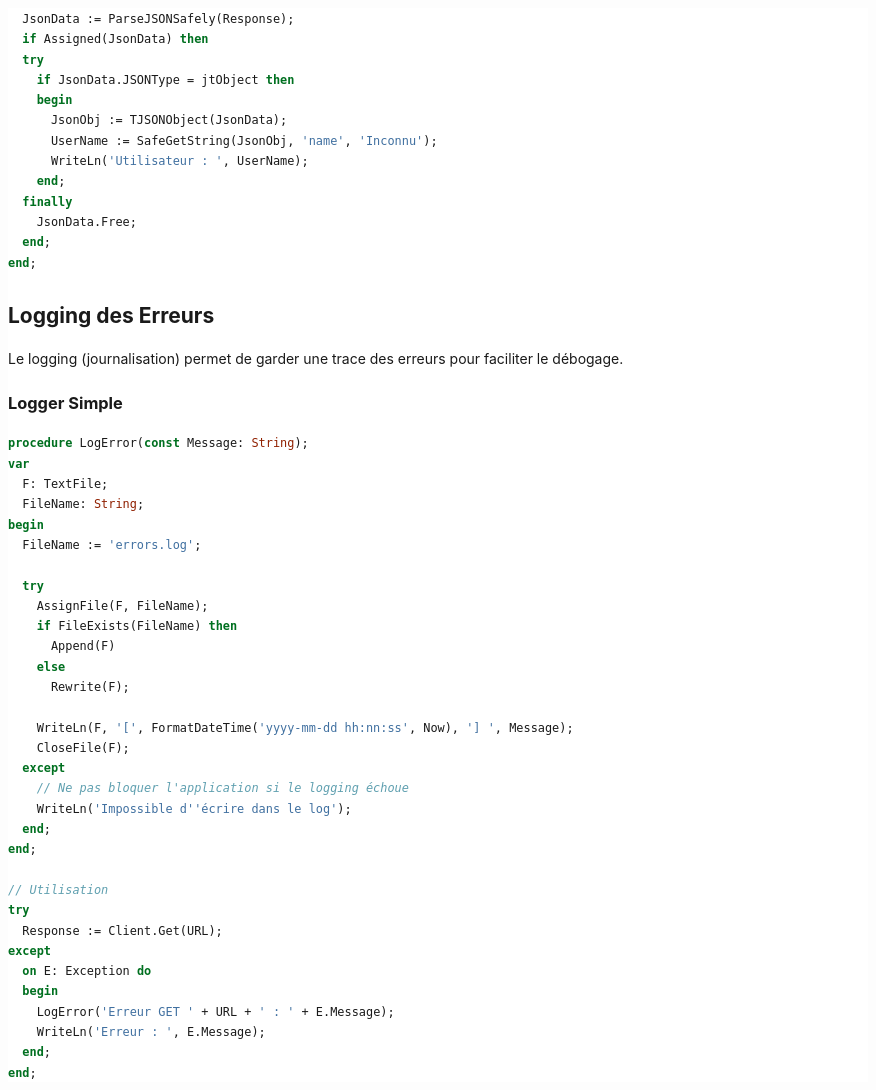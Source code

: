 ```pascal
  JsonData := ParseJSONSafely(Response);
  if Assigned(JsonData) then
  try
    if JsonData.JSONType = jtObject then
    begin
      JsonObj := TJSONObject(JsonData);
      UserName := SafeGetString(JsonObj, 'name', 'Inconnu');
      WriteLn('Utilisateur : ', UserName);
    end;
  finally
    JsonData.Free;
  end;
end;
```

## Logging des Erreurs

Le logging (journalisation) permet de garder une trace des erreurs pour faciliter le débogage.

### Logger Simple

```pascal
procedure LogError(const Message: String);
var
  F: TextFile;
  FileName: String;
begin
  FileName := 'errors.log';

  try
    AssignFile(F, FileName);
    if FileExists(FileName) then
      Append(F)
    else
      Rewrite(F);

    WriteLn(F, '[', FormatDateTime('yyyy-mm-dd hh:nn:ss', Now), '] ', Message);
    CloseFile(F);
  except
    // Ne pas bloquer l'application si le logging échoue
    WriteLn('Impossible d''écrire dans le log');
  end;
end;

// Utilisation
try
  Response := Client.Get(URL);
except
  on E: Exception do
  begin
    LogError('Erreur GET ' + URL + ' : ' + E.Message);
    WriteLn('Erreur : ', E.Message);
  end;
end;
```
